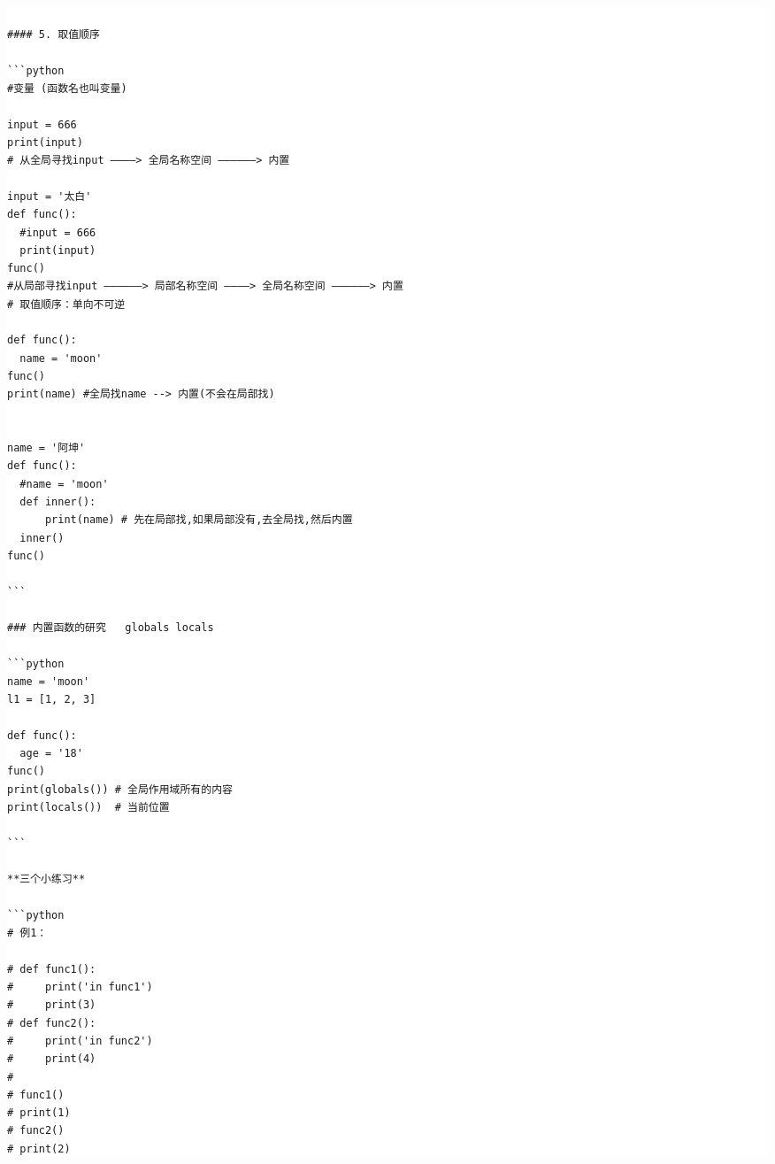   ````

#### 5. 取值顺序

```python
#变量 (函数名也叫变量)

input = 666
print(input)
# 从全局寻找input ————> 全局名称空间 ——————> 内置

input = '太白'
def func():
    #input = 666
    print(input)
func()
#从局部寻找input ——————> 局部名称空间 ————> 全局名称空间 ——————> 内置
# 取值顺序：单向不可逆

def func():
    name = 'moon'
func()
print(name) #全局找name --> 内置(不会在局部找)


name = '阿坤'
def func():
    #name = 'moon'
    def inner():
        print(name) # 先在局部找,如果局部没有,去全局找,然后内置
    inner()
func()

```

### 内置函数的研究   globals locals

```python
name = 'moon'
l1 = [1, 2, 3]

def func():
    age = '18'
func()
print(globals()) # 全局作用域所有的内容
print(locals())  # 当前位置

```

**三个小练习**

```python
# 例1：

# def func1():
#     print('in func1')
#     print(3)
# def func2():
#     print('in func2')
#     print(4)
#
# func1()
# print(1)
# func2()
# print(2)
  ````